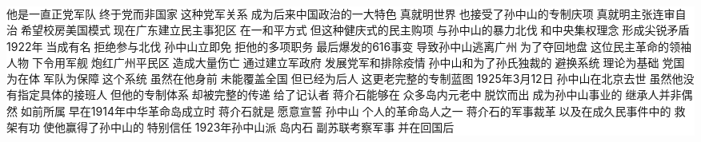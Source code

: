 他是一直正党军队
终于党而非国家
这种党军关系
成为后来中国政治的一大特色
真就明世界
也接受了孙中山的专制庆项
真就明主张连审自治
希望校房美国模式
现在广东建立民主事犯区
在一和平方式
但这种健庆式的民主购项
与孙中山的暴力北伐
和中央集权理念
形成尖锐矛盾
1922年
当成有名
拒绝参与北伐
孙中山立即免
拒他的多项职务
最后爆发的616事变
导致孙中山逃离广州
为了夺回地盘
这位民主革命的领袖人物
下令用军舰
炮红广州平民区
造成大量伤亡
通过建立军政府
发展党军和排除疫情
孙中山和为了孙氏独裁的
避换系统
理论为基础
党国为在体
军队为保障
这个系统
虽然在他身前
未能覆盖全国
但已经为后人
这更老完整的专制蓝图
1925年3月12日
孙中山在北京去世
虽然他没有指定具体的接班人
但他的专制体系
却被完整的传递
给了记认者
蒋介石能够在
众多岛内元老中
脱饮而出
成为孙中山事业的
继承人并非偶然
如前所属
早在1914年中华革命岛成立时
蒋介石就是
愿意宣誓
孙中山
个人的革命岛人之一
蒋介石的军事裁革
以及在成久民事件中的
救架有功
使他赢得了孙中山的
特别信任
1923年孙中山派
岛内石
副苏联考察军事
并在回国后